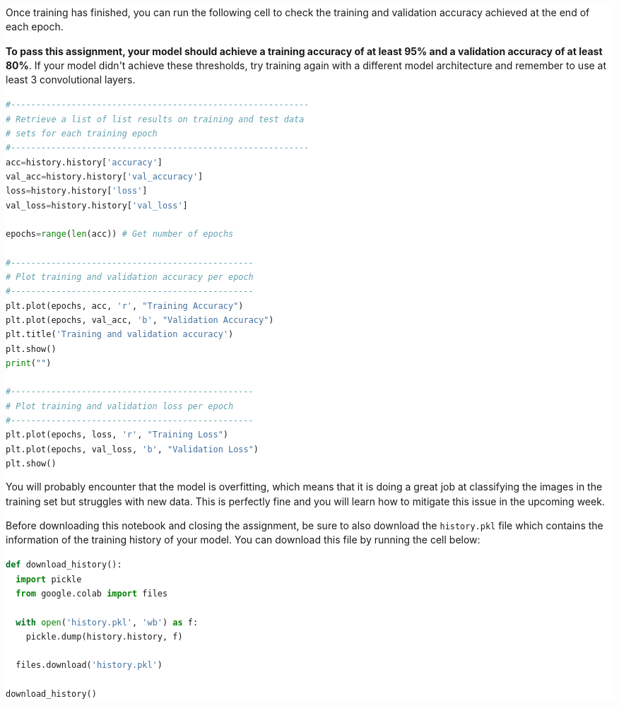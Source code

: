 Once training has finished, you can run the following cell to check the training and validation accuracy achieved at the end of each epoch.

**To pass this assignment, your model should achieve a training accuracy of at least 95% and a validation accuracy of at least 80%**. If your model didn't achieve these thresholds, try training again with a different model architecture and remember to use at least 3 convolutional layers.


```python
#-----------------------------------------------------------
# Retrieve a list of list results on training and test data
# sets for each training epoch
#-----------------------------------------------------------
acc=history.history['accuracy']
val_acc=history.history['val_accuracy']
loss=history.history['loss']
val_loss=history.history['val_loss']

epochs=range(len(acc)) # Get number of epochs

#------------------------------------------------
# Plot training and validation accuracy per epoch
#------------------------------------------------
plt.plot(epochs, acc, 'r', "Training Accuracy")
plt.plot(epochs, val_acc, 'b', "Validation Accuracy")
plt.title('Training and validation accuracy')
plt.show()
print("")

#------------------------------------------------
# Plot training and validation loss per epoch
#------------------------------------------------
plt.plot(epochs, loss, 'r', "Training Loss")
plt.plot(epochs, val_loss, 'b', "Validation Loss")
plt.show()
```

You will probably encounter that the model is overfitting, which means that it is doing a great job at classifying the images in the training set but struggles with new data. This is perfectly fine and you will learn how to mitigate this issue in the upcoming week.

Before downloading this notebook and closing the assignment, be sure to also download the `history.pkl` file which contains the information of the training history of your model. You can download this file by running the cell below:


```python
def download_history():
  import pickle
  from google.colab import files

  with open('history.pkl', 'wb') as f:
    pickle.dump(history.history, f)

  files.download('history.pkl')

download_history()
```
